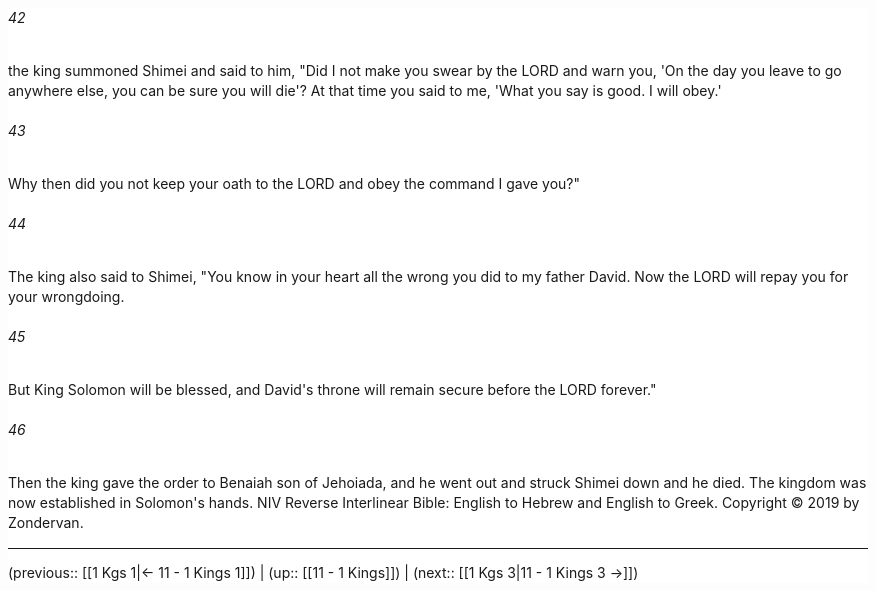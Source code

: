 ###### 42 
the king summoned Shimei and said to him, "Did I not make you swear by the LORD and warn you, 'On the day you leave to go anywhere else, you can be sure you will die'? At that time you said to me, 'What you say is good. I will obey.' 

###### 43 
Why then did you not keep your oath to the LORD and obey the command I gave you?" 

###### 44 
The king also said to Shimei, "You know in your heart all the wrong you did to my father David. Now the LORD will repay you for your wrongdoing. 

###### 45 
But King Solomon will be blessed, and David's throne will remain secure before the LORD forever." 

###### 46 
Then the king gave the order to Benaiah son of Jehoiada, and he went out and struck Shimei down and he died. The kingdom was now established in Solomon's hands. NIV Reverse Interlinear Bible: English to Hebrew and English to Greek. Copyright © 2019 by Zondervan.

***

(previous:: [[1 Kgs 1|← 11 - 1 Kings 1]]) | (up:: [[11 - 1 Kings]]) | (next:: [[1 Kgs 3|11 - 1 Kings 3 →]])
